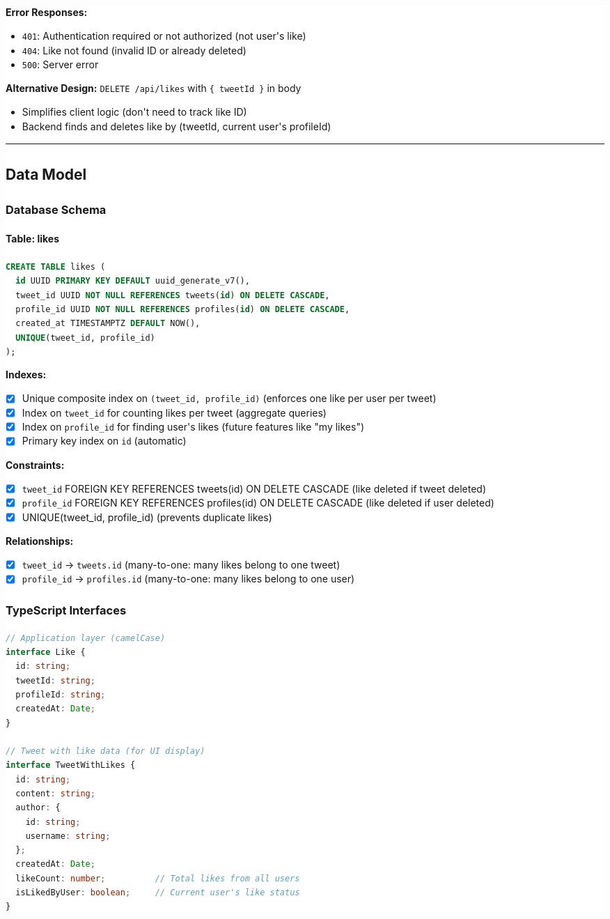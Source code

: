 **Error Responses:**
- `401`: Authentication required or not authorized (not user's like)
- `404`: Like not found (invalid ID or already deleted)
- `500`: Server error

**Alternative Design:** `DELETE /api/likes` with `{ tweetId }` in body
- Simplifies client logic (don't need to track like ID)
- Backend finds and deletes like by (tweetId, current user's profileId)

---

## Data Model

### Database Schema

#### Table: likes
```sql
CREATE TABLE likes (
  id UUID PRIMARY KEY DEFAULT uuid_generate_v7(),
  tweet_id UUID NOT NULL REFERENCES tweets(id) ON DELETE CASCADE,
  profile_id UUID NOT NULL REFERENCES profiles(id) ON DELETE CASCADE,
  created_at TIMESTAMPTZ DEFAULT NOW(),
  UNIQUE(tweet_id, profile_id)
);
```

**Indexes:**
- [x] Unique composite index on `(tweet_id, profile_id)` (enforces one like per user per tweet)
- [x] Index on `tweet_id` for counting likes per tweet (aggregate queries)
- [x] Index on `profile_id` for finding user's likes (future features like "my likes")
- [x] Primary key index on `id` (automatic)

**Constraints:**
- [x] `tweet_id` FOREIGN KEY REFERENCES tweets(id) ON DELETE CASCADE (like deleted if tweet deleted)
- [x] `profile_id` FOREIGN KEY REFERENCES profiles(id) ON DELETE CASCADE (like deleted if user deleted)
- [x] UNIQUE(tweet_id, profile_id) (prevents duplicate likes)

**Relationships:**
- [x] `tweet_id` → `tweets.id` (many-to-one: many likes belong to one tweet)
- [x] `profile_id` → `profiles.id` (many-to-one: many likes belong to one user)

### TypeScript Interfaces
```typescript
// Application layer (camelCase)
interface Like {
  id: string;
  tweetId: string;
  profileId: string;
  createdAt: Date;
}

// Tweet with like data (for UI display)
interface TweetWithLikes {
  id: string;
  content: string;
  author: {
    id: string;
    username: string;
  };
  createdAt: Date;
  likeCount: number;          // Total likes from all users
  isLikedByUser: boolean;     // Current user's like status
}
```